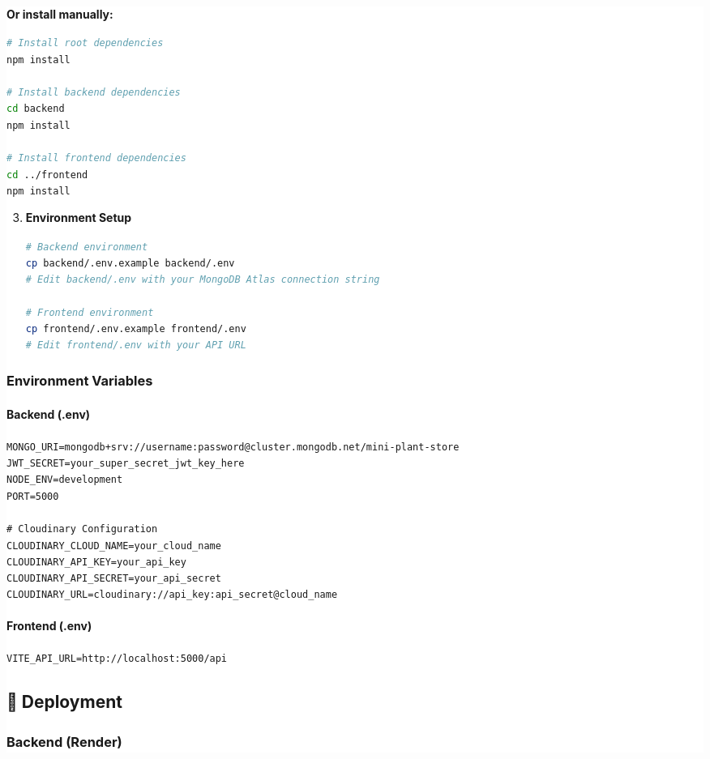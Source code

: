    **Or install manually:**

   ```bash
   # Install root dependencies
   npm install

   # Install backend dependencies
   cd backend
   npm install

   # Install frontend dependencies
   cd ../frontend
   npm install
   ```

3. **Environment Setup**

   ```bash
   # Backend environment
   cp backend/.env.example backend/.env
   # Edit backend/.env with your MongoDB Atlas connection string

   # Frontend environment
   cp frontend/.env.example frontend/.env
   # Edit frontend/.env with your API URL
   ```

### Environment Variables

#### Backend (.env)

```
MONGO_URI=mongodb+srv://username:password@cluster.mongodb.net/mini-plant-store
JWT_SECRET=your_super_secret_jwt_key_here
NODE_ENV=development
PORT=5000

# Cloudinary Configuration
CLOUDINARY_CLOUD_NAME=your_cloud_name
CLOUDINARY_API_KEY=your_api_key
CLOUDINARY_API_SECRET=your_api_secret
CLOUDINARY_URL=cloudinary://api_key:api_secret@cloud_name
```

#### Frontend (.env)

```
VITE_API_URL=http://localhost:5000/api
```

## 🚀 Deployment

### Backend (Render)
